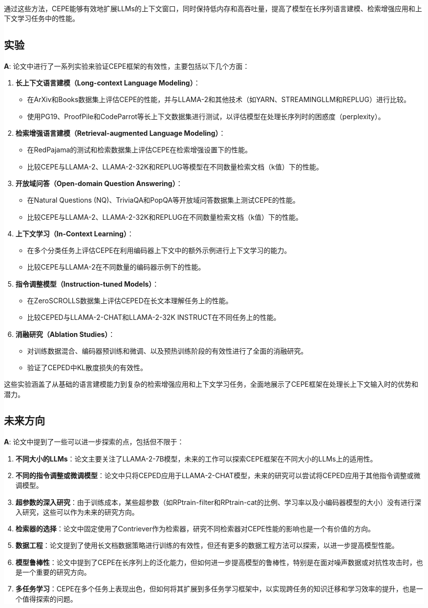 通过这些方法，CEPE能够有效地扩展LLMs的上下文窗口，同时保持低内存和高吞吐量，提高了模型在长序列语言建模、检索增强应用和上下文学习任务中的性能。

## 实验
**A**: 论文中进行了一系列实验来验证CEPE框架的有效性，主要包括以下几个方面：

1. **长上下文语言建模（Long-context Language Modeling）**：
    
    - 在ArXiv和Books数据集上评估CEPE的性能，并与LLAMA-2和其他技术（如YARN、STREAMINGLLM和REPLUG）进行比较。
        
    - 使用PG19、ProofPile和CodeParrot等长上下文数据集进行测试，以评估模型在处理长序列时的困惑度（perplexity）。
        
2. **检索增强语言建模（Retrieval-augmented Language Modeling）**：
    
    - 在RedPajama的测试和检索数据集上评估CEPE在检索增强设置下的性能。
        
    - 比较CEPE与LLAMA-2、LLAMA-2-32K和REPLUG等模型在不同数量检索文档（k值）下的性能。
        
3. **开放域问答（Open-domain Question Answering）**：
    
    - 在Natural Questions (NQ)、TriviaQA和PopQA等开放域问答数据集上测试CEPE的性能。
        
    - 比较CEPE与LLAMA-2、LLAMA-2-32K和REPLUG在不同数量检索文档（k值）下的性能。
        
4. **上下文学习（In-Context Learning）**：
    
    - 在多个分类任务上评估CEPE在利用编码器上下文中的额外示例进行上下文学习的能力。
        
    - 比较CEPE与LLAMA-2在不同数量的编码器示例下的性能。
        
5. **指令调整模型（Instruction-tuned Models）**：
    
    - 在ZeroSCROLLS数据集上评估CEPED在长文本理解任务上的性能。
        
    - 比较CEPED与LLAMA-2-CHAT和LLAMA-2-32K INSTRUCT在不同任务上的性能。
        
6. **消融研究（Ablation Studies）**：
    
    - 对训练数据混合、编码器预训练和微调、以及预热训练阶段的有效性进行了全面的消融研究。
        
    - 验证了CEPED中KL散度损失的有效性。
        

这些实验涵盖了从基础的语言建模能力到复杂的检索增强应用和上下文学习任务，全面地展示了CEPE框架在处理长上下文输入时的优势和潜力。



## 未来方向
**A**: 论文中提到了一些可以进一步探索的点，包括但不限于：

1. **不同大小的LLMs**：论文主要关注了LLAMA-2-7B模型，未来的工作可以探索CEPE框架在不同大小的LLMs上的适用性。
    
2. **不同的指令调整或微调模型**：论文中只将CEPED应用于LLAMA-2-CHAT模型，未来的研究可以尝试将CEPED应用于其他指令调整或微调模型。
    
3. **超参数的深入研究**：由于训练成本，某些超参数（如RPtrain-filter和RPtrain-cat的比例、学习率以及小编码器模型的大小）没有进行深入研究，这些可以作为未来的研究方向。
    
4. **检索器的选择**：论文中固定使用了Contriever作为检索器，研究不同检索器对CEPE性能的影响也是一个有价值的方向。
    
5. **数据工程**：论文提到了使用长文档数据策略进行训练的有效性，但还有更多的数据工程方法可以探索，以进一步提高模型性能。
    
6. **模型鲁棒性**：论文中提到了CEPE在长序列上的泛化能力，但如何进一步提高模型的鲁棒性，特别是在面对噪声数据或对抗性攻击时，也是一个重要的研究方向。
    
7. **多任务学习**：CEPE在多个任务上表现出色，但如何将其扩展到多任务学习框架中，以实现跨任务的知识迁移和学习效率的提升，也是一个值得探索的问题。
    